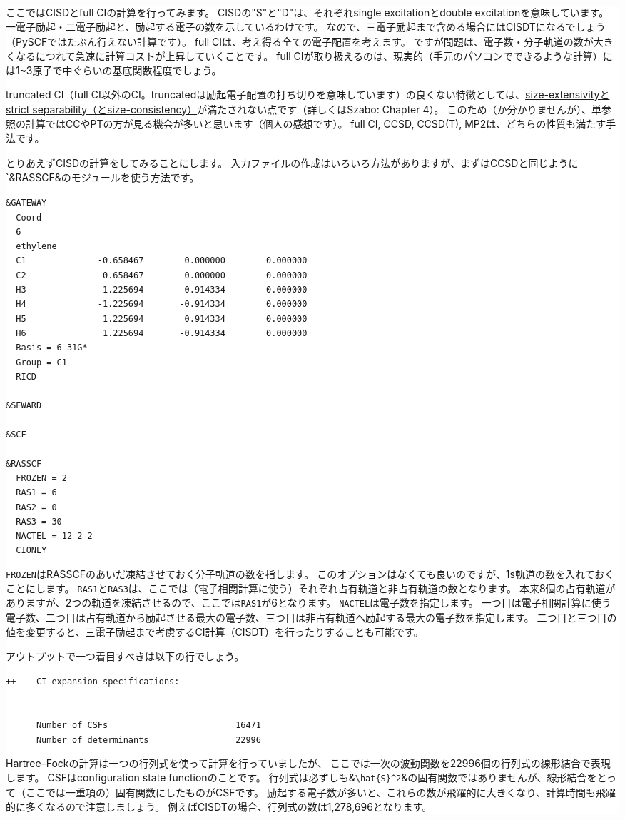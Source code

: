 ここではCISDとfull CIの計算を行ってみます。
CISDの"S"と"D"は、それぞれsingle excitationとdouble excitationを意味しています。
一電子励起・二電子励起と、励起する電子の数を示しているわけです。
なので、三電子励起まで含める場合にはCISDTになるでしょう（PySCFではたぶん行えない計算です）。
full CIは、考え得る全ての電子配置を考えます。
ですが問題は、電子数・分子軌道の数が大きくなるにつれて急速に計算コストが上昇していくことです。
full CIが取り扱えるのは、現実的（手元のパソコンでできるような計算）には1~3原子で中ぐらいの基底関数程度でしょう。

truncated CI（full CI以外のCI。truncatedは励起電子配置の打ち切りを意味しています）の良くない特徴としては、[size-extensivityとstrict separability（とsize-consistency）](https://ja.wikipedia.org/wiki/%E5%A4%A7%E3%81%8D%E3%81%95%E3%81%AB%E3%81%A4%E3%81%84%E3%81%A6%E3%81%AE%E7%84%A1%E7%9F%9B%E7%9B%BE%E6%80%A7)が満たされない点です（詳しくはSzabo: Chapter 4）。
このため（か分かりませんが）、単参照の計算ではCCやPTの方が見る機会が多いと思います（個人の感想です）。
full CI, CCSD, CCSD(T), MP2は、どちらの性質も満たす手法です。

とりあえずCISDの計算をしてみることにします。
入力ファイルの作成はいろいろ方法がありますが、まずはCCSDと同じように`&RASSCF&のモジュールを使う方法です。
```
&GATEWAY
  Coord
  6
  ethylene
  C1              -0.658467        0.000000        0.000000
  C2               0.658467        0.000000        0.000000
  H3              -1.225694        0.914334        0.000000
  H4              -1.225694       -0.914334        0.000000
  H5               1.225694        0.914334        0.000000
  H6               1.225694       -0.914334        0.000000
  Basis = 6-31G*
  Group = C1
  RICD

&SEWARD

&SCF

&RASSCF
  FROZEN = 2 
  RAS1 = 6 
  RAS2 = 0 
  RAS3 = 30
  NACTEL = 12 2 2 
  CIONLY
```
`FROZEN`はRASSCFのあいだ凍結させておく分子軌道の数を指します。
このオプションはなくても良いのですが、1s軌道の数を入れておくことにします。
`RAS1`と`RAS3`は、ここでは（電子相関計算に使う）それぞれ占有軌道と非占有軌道の数となります。
本来8個の占有軌道がありますが、2つの軌道を凍結させるので、ここでは`RAS1`が6となります。
`NACTEL`は電子数を指定します。
一つ目は電子相関計算に使う電子数、二つ目は占有軌道から励起させる最大の電子数、三つ目は非占有軌道へ励起する最大の電子数を指定します。
二つ目と三つ目の値を変更すると、三電子励起まで考慮するCI計算（CISDT）を行ったりすることも可能です。

アウトプットで一つ着目すべきは以下の行でしょう。
```
++    CI expansion specifications:
      ----------------------------

      Number of CSFs                         16471
      Number of determinants                 22996
```
Hartree–Fockの計算は一つの行列式を使って計算を行っていましたが、
ここでは一次の波動関数を22996個の行列式の線形結合で表現します。
CSFはconfiguration state functionのことです。
行列式は必ずしも&`\hat{S}^2`&の固有関数ではありませんが、線形結合をとって（ここでは一重項の）固有関数にしたものがCSFです。
励起する電子数が多いと、これらの数が飛躍的に大きくなり、計算時間も飛躍的に多くなるので注意しましょう。
例えばCISDTの場合、行列式の数は1,278,696となります。
